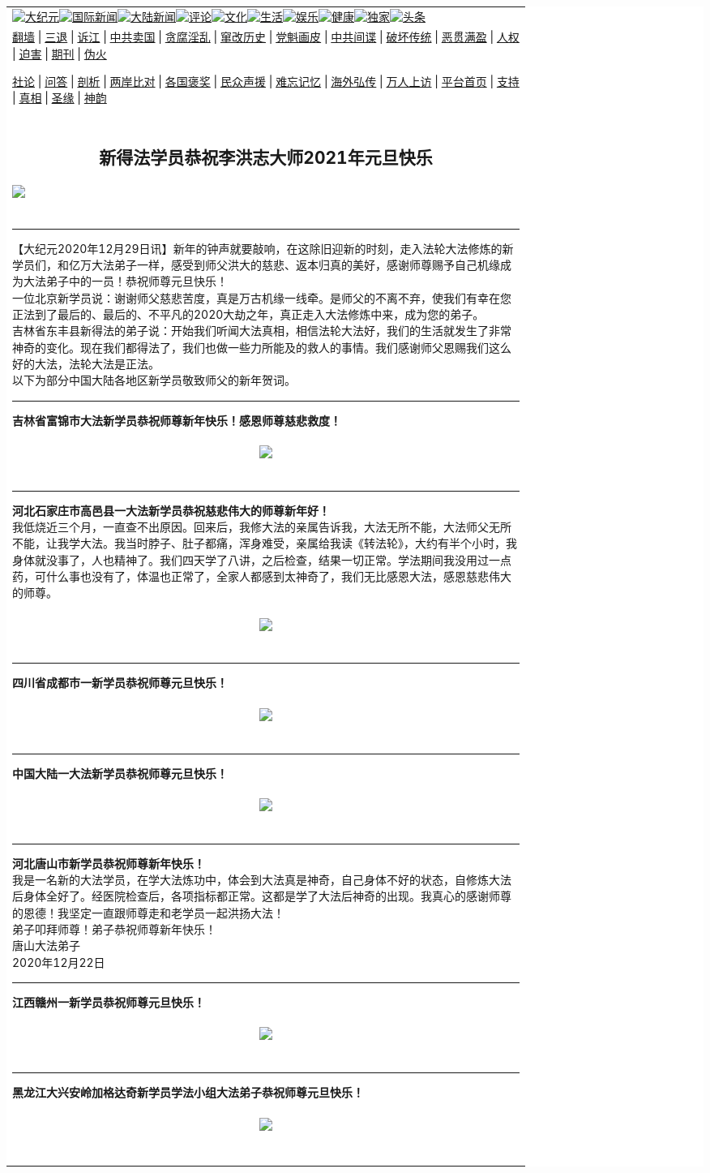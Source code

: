<a name="1" id="1" target="_blank"></a><span id="1"></span>  <table align=center border="0"><tr><td colspan="2" valign=TOP><a href="/gb/nsc413.md#1"><img src="https://raw.githubusercontent.com/uvqgvz3805/www/master/t/djy/1.jpg" title="大纪元"></a><a href="/gb/n24hr.md#1"><img src="https://raw.githubusercontent.com/uvqgvz3805/www/master/t/djy/3.jpg" title="国际新闻"></a><a href="/gb/nsc413.md#1"><img src="https://raw.githubusercontent.com/uvqgvz3805/www/master/t/djy/4.jpg" title="大陆新闻"></a><a href="/gb/news392.md#1"><img src="https://raw.githubusercontent.com/uvqgvz3805/www/master/t/djy/5.jpg" title="评论"></a><a href="/gb/news2007.md#1"><img src="https://raw.githubusercontent.com/uvqgvz3805/www/master/t/djy/6.jpg" title="文化"></a><a href="/gb/news2008.md#1"><img src="https://raw.githubusercontent.com/uvqgvz3805/www/master/t/djy/7.jpg" title="生活"></a><a href="/gb/ncyule.md#1"><img src="https://raw.githubusercontent.com/uvqgvz3805/www/master/t/djy/8.jpg" title="娱乐"></a><a href="/gb/nsc1002.md#1"><img src="https://raw.githubusercontent.com/uvqgvz3805/www/master/t/djy/9.jpg" title="健康"><a href="/gb/nf6092.md#1"><img src="https://raw.githubusercontent.com/uvqgvz3805/www/master/t/djy/10a.jpg" title="独家"></a><a href="/gb/nf4514.md#1"><img src="https://raw.githubusercontent.com/uvqgvz3805/www/master/t/djy/12a.jpg" title="头条"></a></td></tr>  <tr><td colspan="2" valign=TOP><a target="_blank" href="https://github.com/bannedbook/fanqiang/wiki">翻墙</a> | <a target="_blank" href="/gb/nf5657.md#1">三退</a> | <a target="_blank" href="/gb/nf6124.md#1">诉江</a> | <a target="_blank" href="/gb/nf1176117.md#1">中共卖国</a> | <a target="_blank" href="/gb/nf5773.md#1">贪腐淫乱</a> | <a target="_blank" href="/gb/nf1176115.md#1">窜改历史</a> | <a target="_blank" href="/gb/nf1176107.md#1">党魁画皮</a> | <a target="_blank" href="/gb/nf1320400.md#1">中共间谍</a> | <a target="_blank" href="/gb/nf1176114.md#1">破坏传统</a> | <a target="_blank" href="https://github.com/fqnews/ntdtv/blob/master/gb/prog447_1.md#1">恶贯满盈</a> | <a target="_blank" href="/gb/ncid278.md#1">人权</a> | <a target="_blank" href="/gb/nf1176111.md#1">迫害</a> | <a target="_blank" href="https://gitlab.com/szzdlab/mh-qikan/blob/master/README.md#1">期刊</a> | <a target="_blank" href="/gb/nf5562.md#1">伪火</a></p>
<p><a target="_blank" href="/gb/9p.md#1">社论</a> | <a target="_blank" href="/gb/nf4378.md#1">问答</a> | <a target="_blank" href="/gb/nf5792.md#1">剖析</a> | <a target="_blank" href="/gb/nf5735.md#1">两岸比对</a> | <a target="_blank" href="/gb/nf6119.md#1">各国褒奖</a> | <a target="_blank" href="/gb/nf6120.md#1">民众声援</a> | <a target="_blank" href="/gb/nf1188594.md#1">难忘记忆</a> | <a target="_blank" href="/gb/nf3180.md#1">海外弘传</a> | <a target="_blank" href="/gb/nf5410.md#1">万人上访</a> | <a target="_blank" href="https://github.com/bannedbook/fanqiang/wiki">平台首页</a> | <a target="_blank" href="/gb/nf4386.md#1">支持</a> | <a target="_blank" href="/gb/nf4389.md#1">真相</a> | <a target="_blank" href="/gb/nf5790.md#1">圣缘</a> | <a target="_blank" href="/gb/nf4786.md#1">神韵</a></td></tr>  <tr><td valign=TOP width="626"><h2 align=center>新得法学员恭祝李洪志大师2021年元旦快乐</h2>  <img width="600" src="https://i.epochtimes.com/assets/uploads/2020/12/f258f47b3d77ac2c3b447ced06a5eef5-320x200.jpg" />  <h6></h6>  <hr>  	<p>【大纪元2020年12月29日讯】<ahref="/gb/tag/%E6%96%B0%E5%B9%B4.md#1">新年</a>的钟声就要敲响，在这除旧迎新的时刻，走入法轮大法修炼的新学员们，和亿万大法弟子一样，感受到师父洪大的慈悲、返本归真的美好，感谢师尊赐予自己机缘成为大法弟子中的一员！恭祝师尊元旦快乐！<br />一位北京新学员说：谢谢师父慈悲苦度，真是万古机缘一线牵。是师父的不离不弃，使我们有幸在您正法到了最后的、最后的、不平凡的2020大劫之年，真正走入大法修炼中来，成为您的弟子。<br />吉林省东丰县新得法的弟子说：开始我们听闻大法真相，相信法轮大法好，我们的生活就发生了非常神奇的变化。现在我们都得法了，我们也做一些力所能及的救人的事情。我们感谢师父恩赐我们这么好的大法，法轮大法是正法。<br />以下为部分中国大陆各地区新学员敬致师父的<ahref="/gb/tag/%E6%96%B0%E5%B9%B4.md#1">新年</a>贺词。<br /><b></p>
  <hr size=1>吉林省富锦市大法新学员恭祝师尊新年快乐！感恩师尊慈悲救度！</B><br /><center><br /><ahref=http://www.minghui.org/mh/article_images/2020-12-29-2012270526522175.jpg><img src=http://www.minghui.org/mh/article_images/2020-12-29-2012270526522175--ss.jpg></a><br /></center><br /><b></p>
  <hr size=1>河北石家庄市高邑县一大法新学员恭祝慈悲伟大的师尊新年好！</b><br />我低烧近三个月，一直查不出原因。回来后，我修大法的亲属告诉我，大法无所不能，大法师父无所不能，让我学大法。我当时脖子、肚子都痛，浑身难受，亲属给我读《转法轮》，大约有半个小时，我身体就没事了，人也精神了。我们四天学了八讲，之后检查，结果一切正常。学法期间我没用过一点药，可什么事也没有了，体温也正常了，全家人都感到太神奇了，我们无比感恩大法，感恩慈悲伟大的师尊。<br /><center><br /><ahref=http://www.minghui.org/mh/article_images/2020-12-29-2012240443376811.jpg><img src=http://www.minghui.org/mh/article_images/2020-12-29-2012240443376811--ss.jpg></a><br /></center><br /><b></p>
  <hr size=1>四川省成都市一新学员恭祝师尊元旦快乐！</b><br /><center><br /><ahref=http://www.minghui.org/mh/article_images/2020-12-29-2012211040079382.jpg><img src=http://www.minghui.org/mh/article_images/2020-12-29-2012211040079382--ss.jpg></a><br /></center><br /><b></p>
  <hr size=1>中国大陆一大法新学员恭祝师尊元旦快乐！</b><br /><center><br /><ahref=http://www.minghui.org/mh/article_images/2020-12-29-2012130447415231.jpg><img src=http://www.minghui.org/mh/article_images/2020-12-29-2012130447415231--ss.jpg></a><br /></center><br /><b></p>
  <hr size=1>河北唐山市新学员恭祝师尊新年快乐！</b><br />我是一名新的大法学员，在学大法炼功中，体会到大法真是神奇，自己身体不好的状态，自修炼大法后身体全好了。经医院检查后，各项指标都正常。这都是学了大法后神奇的出现。我真心的感谢师尊的恩德！我坚定一直跟师尊走和老学员一起洪扬大法！<br />弟子叩拜师尊！弟子恭祝师尊新年快乐！<br />唐山大法弟子<br />2020年12月22日<br /><b></p>
  <hr size=1>江西赣州一新学员恭祝师尊元旦快乐！</b><br /><center><br /><ahref=http://www.minghui.org/mh/article_images/2020-12-29-2012240535471493.jpg><img src=http://www.minghui.org/mh/article_images/2020-12-29-2012240535471493--ss.jpg></a><br /></center><br /><b></p>
  <hr size=1>黑龙江大兴安岭加格达奇新学员学法小组大法弟子恭祝师尊元旦快乐！</b><br /><center><br /><ahref=http://www.minghui.org/mh/article_images/2020-12-29-2012240931353908.jpg><img src=http://www.minghui.org/mh/article_images/2020-12-29-2012240931353908--ss.jpg></a><br /></center><br /><b></p>